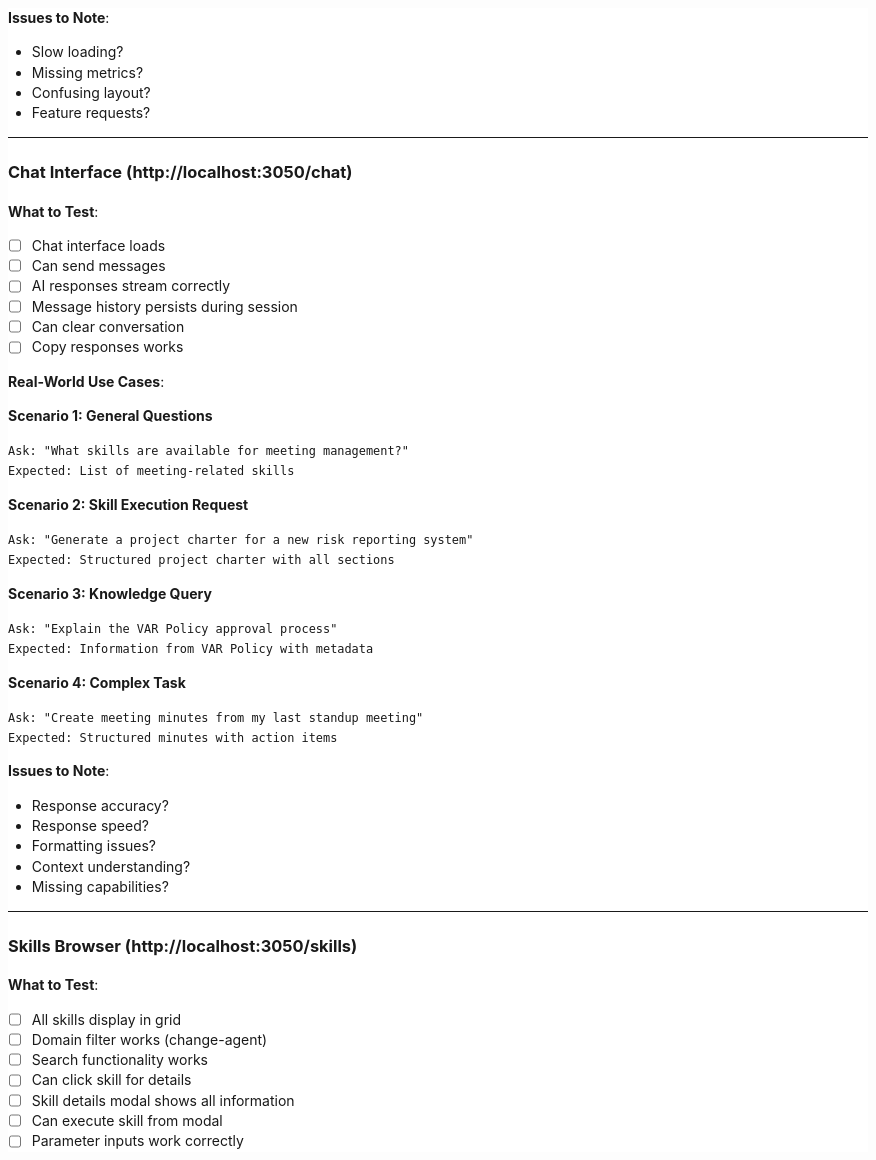 **Issues to Note**:
- Slow loading?
- Missing metrics?
- Confusing layout?
- Feature requests?

---

### Chat Interface (http://localhost:3050/chat)

**What to Test**:
- [ ] Chat interface loads
- [ ] Can send messages
- [ ] AI responses stream correctly
- [ ] Message history persists during session
- [ ] Can clear conversation
- [ ] Copy responses works

**Real-World Use Cases**:

**Scenario 1: General Questions**
```
Ask: "What skills are available for meeting management?"
Expected: List of meeting-related skills
```

**Scenario 2: Skill Execution Request**
```
Ask: "Generate a project charter for a new risk reporting system"
Expected: Structured project charter with all sections
```

**Scenario 3: Knowledge Query**
```
Ask: "Explain the VAR Policy approval process"
Expected: Information from VAR Policy with metadata
```

**Scenario 4: Complex Task**
```
Ask: "Create meeting minutes from my last standup meeting"
Expected: Structured minutes with action items
```

**Issues to Note**:
- Response accuracy?
- Response speed?
- Formatting issues?
- Context understanding?
- Missing capabilities?

---

### Skills Browser (http://localhost:3050/skills)

**What to Test**:
- [ ] All skills display in grid
- [ ] Domain filter works (change-agent)
- [ ] Search functionality works
- [ ] Can click skill for details
- [ ] Skill details modal shows all information
- [ ] Can execute skill from modal
- [ ] Parameter inputs work correctly
